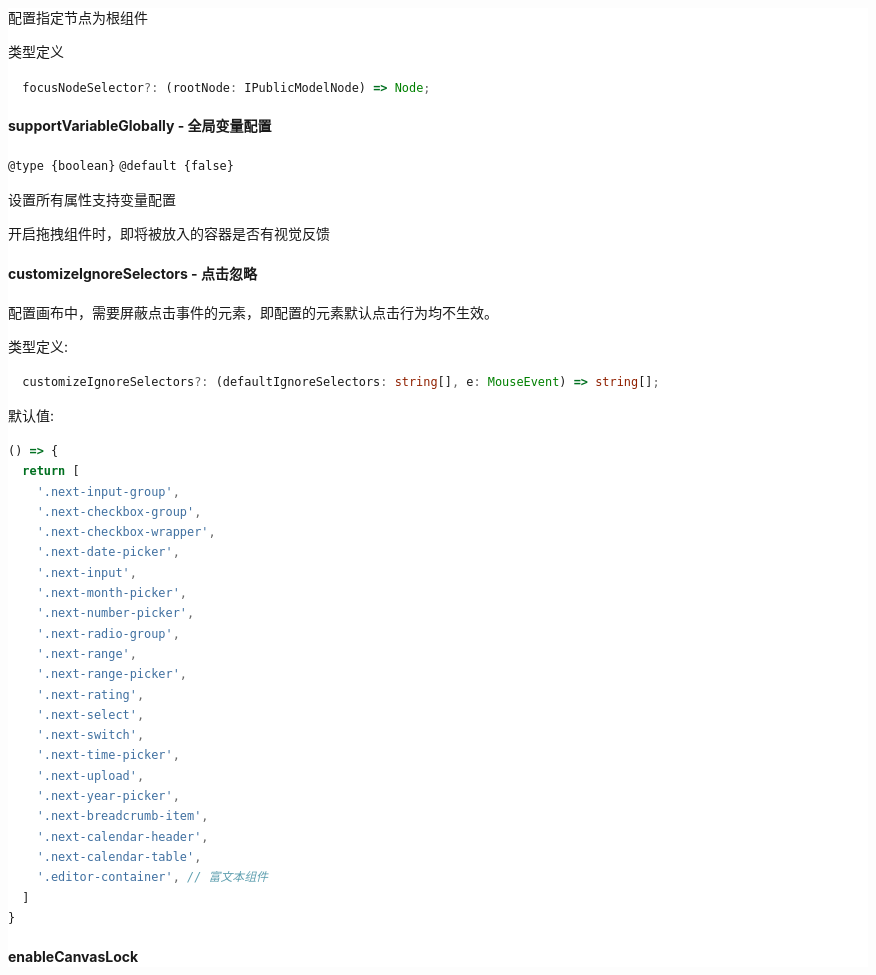 配置指定节点为根组件

类型定义

```typescript
  focusNodeSelector?: (rootNode: IPublicModelNode) => Node;
```

#### supportVariableGlobally - 全局变量配置

`@type {boolean}` `@default {false}`

设置所有属性支持变量配置

开启拖拽组件时，即将被放入的容器是否有视觉反馈

#### customizeIgnoreSelectors - 点击忽略

配置画布中，需要屏蔽点击事件的元素，即配置的元素默认点击行为均不生效。

类型定义:

```typescript
  customizeIgnoreSelectors?: (defaultIgnoreSelectors: string[], e: MouseEvent) => string[];
```

默认值:

```javascript
() => {
  return [
    '.next-input-group',
    '.next-checkbox-group',
    '.next-checkbox-wrapper',
    '.next-date-picker',
    '.next-input',
    '.next-month-picker',
    '.next-number-picker',
    '.next-radio-group',
    '.next-range',
    '.next-range-picker',
    '.next-rating',
    '.next-select',
    '.next-switch',
    '.next-time-picker',
    '.next-upload',
    '.next-year-picker',
    '.next-breadcrumb-item',
    '.next-calendar-header',
    '.next-calendar-table',
    '.editor-container', // 富文本组件
  ]
}
```

#### enableCanvasLock
